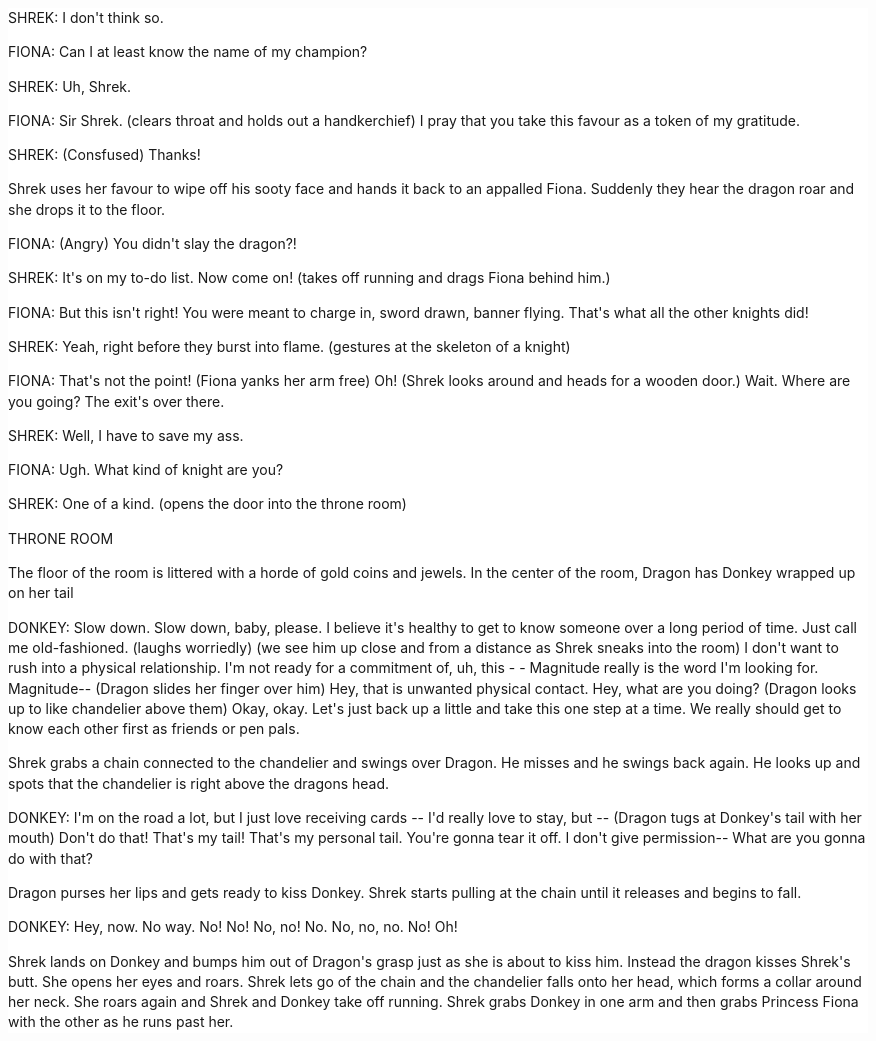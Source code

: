 SHREK: I don't think so.

FIONA: Can I at least know the name of my champion?

SHREK: Uh, Shrek.

FIONA: Sir Shrek. (clears throat and holds out a handkerchief) I pray that you take this favour as a token of my gratitude.

SHREK: (Consfused) Thanks!

Shrek uses her favour to wipe off his sooty face and hands it back to an appalled Fiona. Suddenly they hear the dragon roar and she drops it to the floor.

FIONA: (Angry) You didn't slay the dragon?!

SHREK: It's on my to-do list. Now come on! (takes off running and drags Fiona behind him.)

FIONA: But this isn't right! You were meant to charge in, sword drawn, banner flying. That's what all the other knights did!

SHREK: Yeah, right before they burst into flame. (gestures at the skeleton of a knight)

FIONA: That's not the point! (Fiona yanks her arm free) Oh! (Shrek looks around and heads for a wooden door.) Wait. Where are you going? The exit's over there.

SHREK: Well, I have to save my ass.

FIONA: Ugh. What kind of knight are you?

SHREK: One of a kind. (opens the door into the throne room)

THRONE ROOM

The floor of the room is littered with a horde of gold coins and jewels. In the center of the room, Dragon has Donkey wrapped up on her tail

DONKEY: Slow down. Slow down, baby, please. I believe it's healthy to get to know someone over a long period of time. Just call me old-fashioned. (laughs worriedly) (we see him up close and from a distance as Shrek sneaks into the room) I don't want to rush into a physical relationship. I'm not ready for a commitment of, uh, this - - Magnitude really is the word I'm looking for. Magnitude-- (Dragon slides her finger over him) Hey, that is unwanted physical contact. Hey, what are you doing? (Dragon looks up to like chandelier above them) Okay, okay. Let's just back up a little and take this one step at a time. We really should get to know each other first as friends or pen pals.

Shrek grabs a chain connected to the chandelier and swings over Dragon. He misses and he swings back again. He looks up and spots that the chandelier is right above the dragons head.

DONKEY: I'm on the road a lot, but I just love receiving cards -- I'd really love to stay, but -- (Dragon tugs at Donkey's tail with her mouth) Don't do that! That's my tail! That's my personal tail. You're gonna tear it off. I don't give permission-- What are you gonna do with that?

Dragon purses her lips and gets ready to kiss Donkey. Shrek starts pulling at the chain until it releases and begins to fall.

DONKEY: Hey, now. No way. No! No! No, no! No. No, no, no. No! Oh!

Shrek lands on Donkey and bumps him out of Dragon's grasp just as she is about to kiss him. Instead the dragon kisses Shrek's butt. She opens her eyes and roars. Shrek lets go of the chain and the chandelier falls onto her head, which forms a collar around her neck. She roars again and Shrek and Donkey take off running. Shrek grabs Donkey in one arm and then grabs Princess Fiona with the other as he runs past her.
